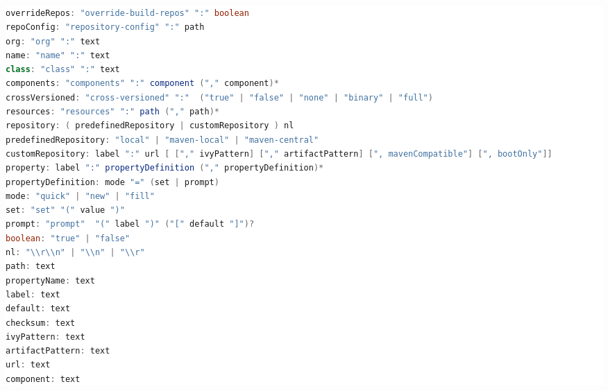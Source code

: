 ```scala
overrideRepos: "override-build-repos" ":" boolean
repoConfig: "repository-config" ":" path
org: "org" ":" text
name: "name" ":" text
class: "class" ":" text
components: "components" ":" component ("," component)*
crossVersioned: "cross-versioned" ":"  ("true" | "false" | "none" | "binary" | "full")
resources: "resources" ":" path ("," path)*
repository: ( predefinedRepository | customRepository ) nl
predefinedRepository: "local" | "maven-local" | "maven-central"
customRepository: label ":" url [ ["," ivyPattern] ["," artifactPattern] [", mavenCompatible"] [", bootOnly"]]
property: label ":" propertyDefinition ("," propertyDefinition)*
propertyDefinition: mode "=" (set | prompt)
mode: "quick" | "new" | "fill"
set: "set" "(" value ")"
prompt: "prompt"  "(" label ")" ("[" default "]")?
boolean: "true" | "false"
nl: "\\r\\n" | "\\n" | "\\r"
path: text
propertyName: text
label: text
default: text
checksum: text
ivyPattern: text
artifactPattern: text
url: text
component: text
```
